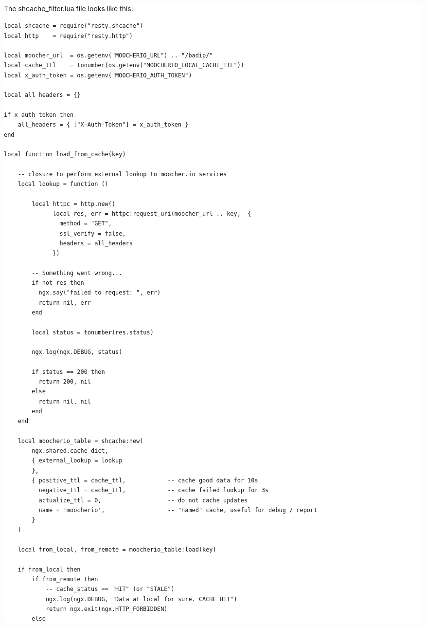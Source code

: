 The shcache_filter.lua file looks like this:

```
local shcache = require("resty.shcache")
local http    = require("resty.http")

local moocher_url  = os.getenv("MOOCHERIO_URL") .. "/badip/"
local cache_ttl    = tonumber(os.getenv("MOOCHERIO_LOCAL_CACHE_TTL"))
local x_auth_token = os.getenv("MOOCHERIO_AUTH_TOKEN")

local all_headers = {}

if x_auth_token then
    all_headers = { ["X-Auth-Token"] = x_auth_token }
end

local function load_from_cache(key)

    -- closure to perform external lookup to moocher.io services
    local lookup = function ()

        local httpc = http.new()
              local res, err = httpc:request_uri(moocher_url .. key,  {
                method = "GET",
                ssl_verify = false,
                headers = all_headers
              })

        -- Something went wrong...
        if not res then
          ngx.say("failed to request: ", err)
          return nil, err
        end

        local status = tonumber(res.status)

        ngx.log(ngx.DEBUG, status)

        if status == 200 then
          return 200, nil
        else
          return nil, nil
        end
    end

    local moocherio_table = shcache:new(
        ngx.shared.cache_dict,
        { external_lookup = lookup
        },
        { positive_ttl = cache_ttl,            -- cache good data for 10s
          negative_ttl = cache_ttl,            -- cache failed lookup for 3s
          actualize_ttl = 0,                   -- do not cache updates
          name = 'moocherio',                  -- "named" cache, useful for debug / report
        }
    )

    local from_local, from_remote = moocherio_table:load(key)

    if from_local then
        if from_remote then
            -- cache_status == "HIT" (or "STALE")
            ngx.log(ngx.DEBUG, "Data at local for sure. CACHE HIT")
            return ngx.exit(ngx.HTTP_FORBIDDEN)
        else
```